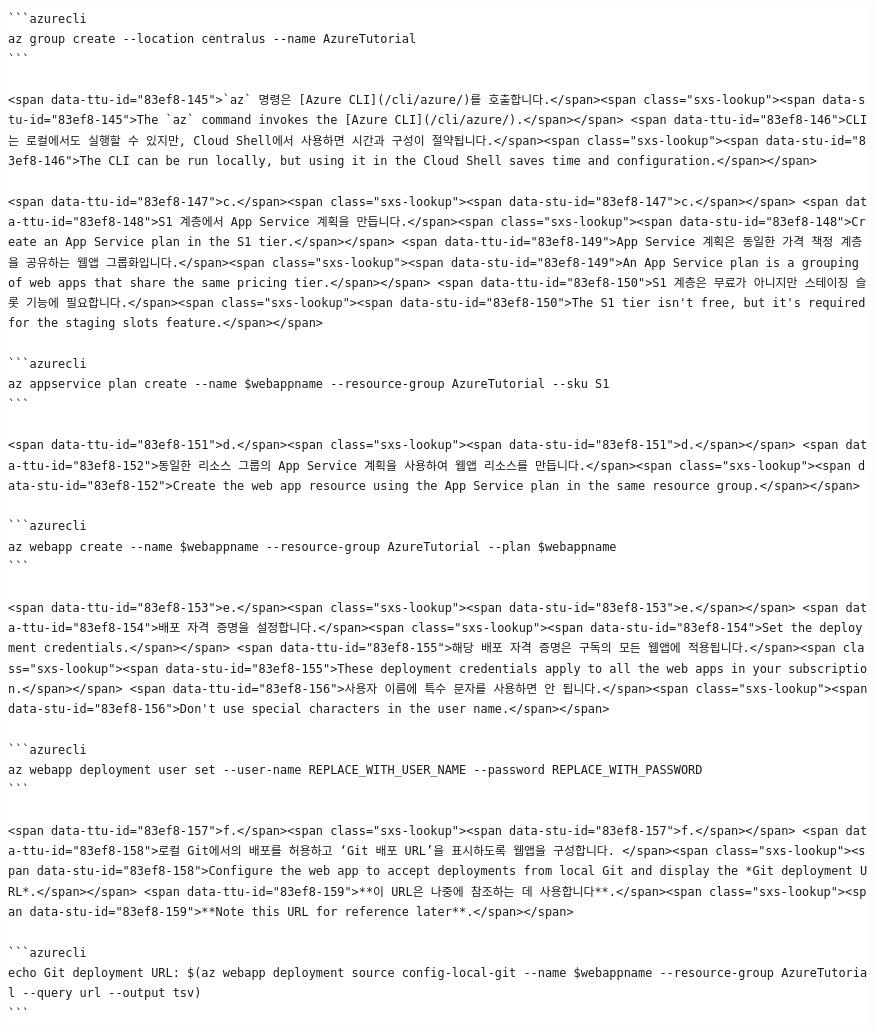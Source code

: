     ```azurecli
    az group create --location centralus --name AzureTutorial
    ```

    <span data-ttu-id="83ef8-145">`az` 명령은 [Azure CLI](/cli/azure/)를 호출합니다.</span><span class="sxs-lookup"><span data-stu-id="83ef8-145">The `az` command invokes the [Azure CLI](/cli/azure/).</span></span> <span data-ttu-id="83ef8-146">CLI는 로컬에서도 실행할 수 있지만, Cloud Shell에서 사용하면 시간과 구성이 절약됩니다.</span><span class="sxs-lookup"><span data-stu-id="83ef8-146">The CLI can be run locally, but using it in the Cloud Shell saves time and configuration.</span></span>

    <span data-ttu-id="83ef8-147">c.</span><span class="sxs-lookup"><span data-stu-id="83ef8-147">c.</span></span> <span data-ttu-id="83ef8-148">S1 계층에서 App Service 계획을 만듭니다.</span><span class="sxs-lookup"><span data-stu-id="83ef8-148">Create an App Service plan in the S1 tier.</span></span> <span data-ttu-id="83ef8-149">App Service 계획은 동일한 가격 책정 계층을 공유하는 웹앱 그룹화입니다.</span><span class="sxs-lookup"><span data-stu-id="83ef8-149">An App Service plan is a grouping of web apps that share the same pricing tier.</span></span> <span data-ttu-id="83ef8-150">S1 계층은 무료가 아니지만 스테이징 슬롯 기능에 필요합니다.</span><span class="sxs-lookup"><span data-stu-id="83ef8-150">The S1 tier isn't free, but it's required for the staging slots feature.</span></span>

    ```azurecli
    az appservice plan create --name $webappname --resource-group AzureTutorial --sku S1
    ```

    <span data-ttu-id="83ef8-151">d.</span><span class="sxs-lookup"><span data-stu-id="83ef8-151">d.</span></span> <span data-ttu-id="83ef8-152">동일한 리소스 그룹의 App Service 계획을 사용하여 웹앱 리소스를 만듭니다.</span><span class="sxs-lookup"><span data-stu-id="83ef8-152">Create the web app resource using the App Service plan in the same resource group.</span></span>

    ```azurecli
    az webapp create --name $webappname --resource-group AzureTutorial --plan $webappname
    ```

    <span data-ttu-id="83ef8-153">e.</span><span class="sxs-lookup"><span data-stu-id="83ef8-153">e.</span></span> <span data-ttu-id="83ef8-154">배포 자격 증명을 설정합니다.</span><span class="sxs-lookup"><span data-stu-id="83ef8-154">Set the deployment credentials.</span></span> <span data-ttu-id="83ef8-155">해당 배포 자격 증명은 구독의 모든 웹앱에 적용됩니다.</span><span class="sxs-lookup"><span data-stu-id="83ef8-155">These deployment credentials apply to all the web apps in your subscription.</span></span> <span data-ttu-id="83ef8-156">사용자 이름에 특수 문자를 사용하면 안 됩니다.</span><span class="sxs-lookup"><span data-stu-id="83ef8-156">Don't use special characters in the user name.</span></span>

    ```azurecli
    az webapp deployment user set --user-name REPLACE_WITH_USER_NAME --password REPLACE_WITH_PASSWORD
    ```

    <span data-ttu-id="83ef8-157">f.</span><span class="sxs-lookup"><span data-stu-id="83ef8-157">f.</span></span> <span data-ttu-id="83ef8-158">로컬 Git에서의 배포를 허용하고 ‘Git 배포 URL’을 표시하도록 웹앱을 구성합니다. </span><span class="sxs-lookup"><span data-stu-id="83ef8-158">Configure the web app to accept deployments from local Git and display the *Git deployment URL*.</span></span> <span data-ttu-id="83ef8-159">**이 URL은 나중에 참조하는 데 사용합니다**.</span><span class="sxs-lookup"><span data-stu-id="83ef8-159">**Note this URL for reference later**.</span></span>

    ```azurecli
    echo Git deployment URL: $(az webapp deployment source config-local-git --name $webappname --resource-group AzureTutorial --query url --output tsv)
    ```
